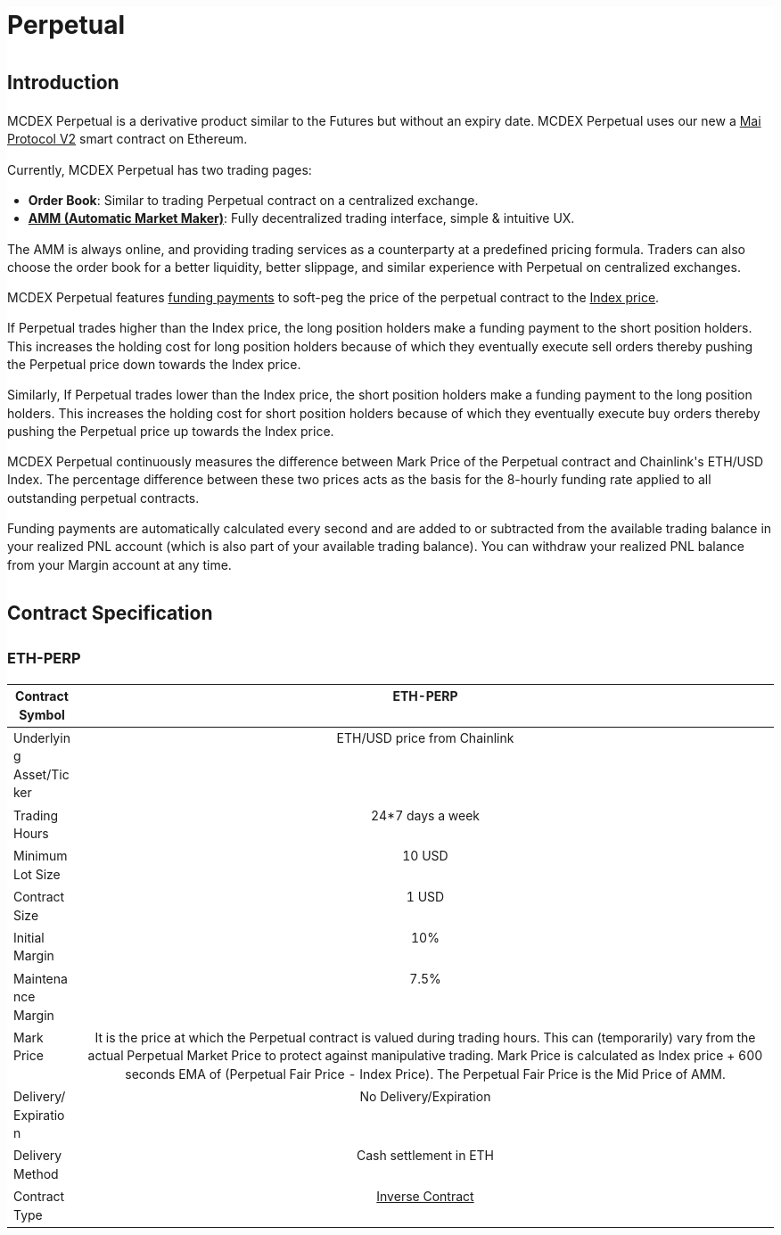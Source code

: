 # Perpetual

## Introduction

MCDEX Perpetual is a derivative product similar to the Futures but without an expiry date. MCDEX Perpetual uses our new a [Mai Protocol V2](https://github.com/mcdexio/mai-protocol-v2) smart contract on Ethereum.

Currently, MCDEX Perpetual has two trading pages:

- **Order Book**: Similar to trading Perpetual contract on a centralized exchange.
- [**AMM (Automatic Market Maker)**](#automated-market-maker): Fully decentralized trading interface, simple & intuitive UX.

The AMM is always online, and providing trading services as a counterparty at a predefined pricing formula. Traders can also choose the order book for a better liquidity, better slippage, and similar experience with Perpetual on centralized exchanges. 

MCDEX Perpetual features [funding payments](#funding-rate) to soft-peg the price of the perpetual contract to the [Index price](#index-oracle).

If Perpetual trades higher than the Index price, the long position holders make a funding payment to the short position holders. This increases the holding cost for long position holders because of which they eventually execute sell orders thereby pushing the Perpetual price down towards the Index price.

Similarly, If Perpetual trades lower than the Index price, the short position holders make a funding payment to the long position holders. This increases the holding cost for short position holders because of which they eventually execute buy orders thereby pushing the Perpetual price up towards the Index price.

MCDEX Perpetual continuously measures the difference between Mark Price of the Perpetual contract and Chainlink's ETH/USD Index. The percentage difference between these two prices acts as the basis for the 8-hourly funding rate applied to all outstanding perpetual contracts.

Funding payments are automatically calculated every second and are added to or subtracted from the available trading balance in your realized PNL account (which is also part of your available trading balance). You can withdraw your realized PNL balance from your Margin account at any time.


## Contract Specification

### ETH-PERP

|Contract Symbol           | 	ETH-PERP                                                |
| -------------------------|:---------------------------------------------------------: |
|Underlying Asset/Ticker   |    ETH/USD price from Chainlink                            |
|Trading Hours	           |24*7 days a week                                            |
|Minimum Lot Size|10 USD|
|Contract Size|1 USD|
|Initial Margin|10%|
|Maintenance Margin|7.5%|
|Mark Price|It is the price at which the Perpetual contract is valued during trading hours. This can (temporarily) vary from the actual Perpetual Market Price to protect against manipulative trading. Mark Price is calculated as Index price + 600 seconds EMA of (Perpetual Fair Price - Index Price).  The Perpetual Fair Price is the Mid Price of AMM.
|Delivery/Expiration|	No Delivery/Expiration|
|Delivery Method|	Cash settlement in ETH|
|Contract Type| [Inverse Contract](#vanilla-amp-inverse-contract) |
